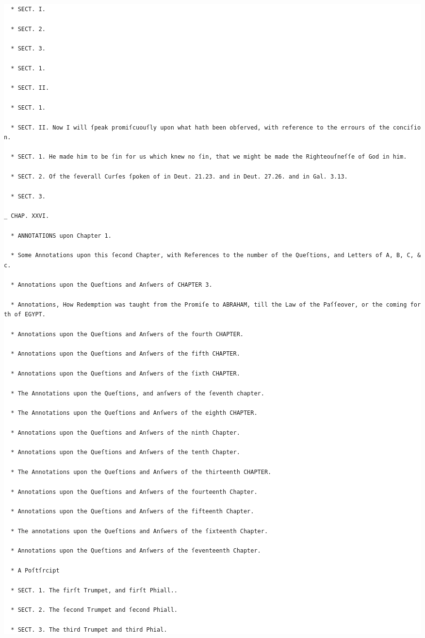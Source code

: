       * SECT. I.

      * SECT. 2.

      * SECT. 3.

      * SECT. 1.

      * SECT. II.

      * SECT. 1.

      * SECT. II. Now I will ſpeak promiſcuouſly upon what hath been obſerved, with reference to the errours of the conciſion.

      * SECT. 1. He made him to be ſin for us which knew no ſin, that we might be made the Righteouſneſſe of God in him.

      * SECT. 2. Of the ſeverall Curſes ſpoken of in Deut. 21.23. and in Deut. 27.26. and in Gal. 3.13.

      * SECT. 3.

    _ CHAP. XXVI. 

      * ANNOTATIONS upon Chapter 1.

      * Some Annotations upon this ſecond Chapter, with References to the number of the Queſtions, and Letters of A, B, C, &c.

      * Annotations upon the Queſtions and Anſwers of CHAPTER 3.

      * Annotations, How Redemption was taught from the Promiſe to ABRAHAM, till the Law of the Paſſeover, or the coming forth of EGYPT.

      * Annotations upon the Queſtions and Anſwers of the fourth CHAPTER.

      * Annotations upon the Queſtions and Anſwers of the fifth CHAPTER.

      * Annotations upon the Queſtions and Anſwers of the ſixth CHAPTER.

      * The Annotations upon the Queſtions, and anſwers of the ſeventh chapter.

      * The Annotations upon the Queſtions and Anſwers of the eighth CHAPTER.

      * Annotations upon the Queſtions and Anſwers of the ninth Chapter.

      * Annotations upon the Queſtions and Anſwers of the tenth Chapter.

      * The Annotations upon the Queſtions and Anſwers of the thirteenth CHAPTER.

      * Annotations upon the Queſtions and Anſwers of the fourteenth Chapter.

      * Annotations upon the Queſtions and Anſwers of the fifteenth Chapter.

      * The annotations upon the Queſtions and Anſwers of the ſixteenth Chapter.

      * Annotations upon the Queſtions and Anſwers of the ſeventeenth Chapter.

      * A Poſtſrcipt

      * SECT. 1. The firſt Trumpet, and firſt Phiall..

      * SECT. 2. The ſecond Trumpet and ſecond Phiall.

      * SECT. 3. The third Trumpet and third Phial.
